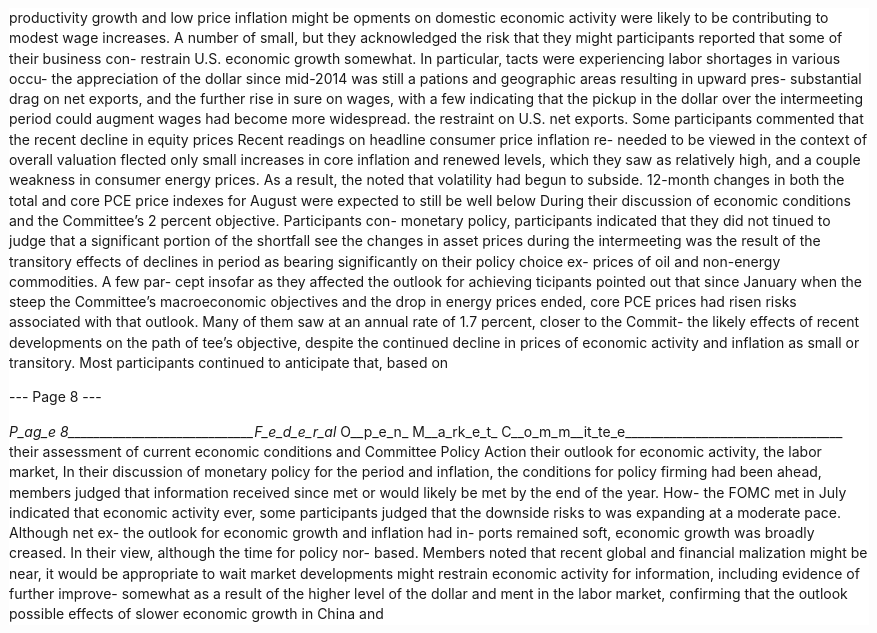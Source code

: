 productivity growth and low price inflation might be opments on domestic economic activity were likely to be
contributing to modest wage increases. A number of small, but they acknowledged the risk that they might
participants reported that some of their business con- restrain U.S. economic growth somewhat. In particular,
tacts were experiencing labor shortages in various occu- the appreciation of the dollar since mid-2014 was still a
pations and geographic areas resulting in upward pres- substantial drag on net exports, and the further rise in
sure on wages, with a few indicating that the pickup in the dollar over the intermeeting period could augment
wages had become more widespread. the restraint on U.S. net exports. Some participants
commented that the recent decline in equity prices
Recent readings on headline consumer price inflation re-
needed to be viewed in the context of overall valuation
flected only small increases in core inflation and renewed
levels, which they saw as relatively high, and a couple
weakness in consumer energy prices. As a result, the
noted that volatility had begun to subside.
12-month changes in both the total and core PCE price
indexes for August were expected to still be well below During their discussion of economic conditions and
the Committee’s 2 percent objective. Participants con- monetary policy, participants indicated that they did not
tinued to judge that a significant portion of the shortfall see the changes in asset prices during the intermeeting
was the result of the transitory effects of declines in period as bearing significantly on their policy choice ex-
prices of oil and non-energy commodities. A few par- cept insofar as they affected the outlook for achieving
ticipants pointed out that since January when the steep the Committee’s macroeconomic objectives and the
drop in energy prices ended, core PCE prices had risen risks associated with that outlook. Many of them saw
at an annual rate of 1.7 percent, closer to the Commit- the likely effects of recent developments on the path of
tee’s objective, despite the continued decline in prices of economic activity and inflation as small or transitory.
Most participants continued to anticipate that, based on

--- Page 8 ---

_P_ag_e_ _8_____________________________F_e_d_e_r_al_ O__p_e_n_ M__a_rk_e_t_ C__o_m_m__it_te_e__________________________________
their assessment of current economic conditions and Committee Policy Action
their outlook for economic activity, the labor market, In their discussion of monetary policy for the period
and inflation, the conditions for policy firming had been ahead, members judged that information received since
met or would likely be met by the end of the year. How- the FOMC met in July indicated that economic activity
ever, some participants judged that the downside risks to was expanding at a moderate pace. Although net ex-
the outlook for economic growth and inflation had in- ports remained soft, economic growth was broadly
creased. In their view, although the time for policy nor- based. Members noted that recent global and financial
malization might be near, it would be appropriate to wait market developments might restrain economic activity
for information, including evidence of further improve- somewhat as a result of the higher level of the dollar and
ment in the labor market, confirming that the outlook possible effects of slower economic growth in China and